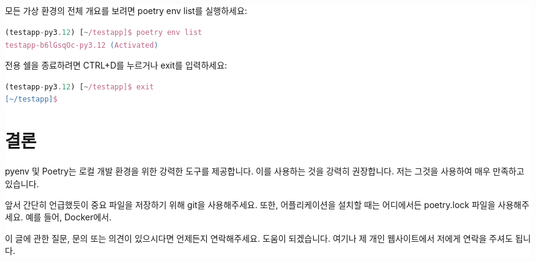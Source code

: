 <script>
     (adsbygoogle = window.adsbygoogle || []).push({});
</script>

모든 가상 환경의 전체 개요를 보려면 poetry env list를 실행하세요:

```js
(testapp-py3.12) [~/testapp]$ poetry env list
testapp-b6lGsqOc-py3.12 (Activated)
```

전용 쉘을 종료하려면 CTRL+D를 누르거나 exit를 입력하세요:

```js
(testapp-py3.12) [~/testapp]$ exit
[~/testapp]$
```



<ins class="adsbygoogle"
     style="display:block"
     data-ad-client="ca-pub-4877378276818686"
     data-ad-slot="1107185301"
     data-ad-format="auto"
     data-full-width-responsive="true"></ins>

<script>
     (adsbygoogle = window.adsbygoogle || []).push({});
</script>

# 결론

pyenv 및 Poetry는 로컬 개발 환경을 위한 강력한 도구를 제공합니다. 이를 사용하는 것을 강력히 권장합니다. 저는 그것을 사용하여 매우 만족하고 있습니다.

앞서 간단히 언급했듯이 중요 파일을 저장하기 위해 git을 사용해주세요. 또한, 어플리케이션을 설치할 때는 어디에서든 poetry.lock 파일을 사용해주세요. 예를 들어, Docker에서.

이 글에 관한 질문, 문의 또는 의견이 있으시다면 언제든지 연락해주세요. 도움이 되겠습니다. 여기나 제 개인 웹사이트에서 저에게 연락을 주셔도 됩니다.

